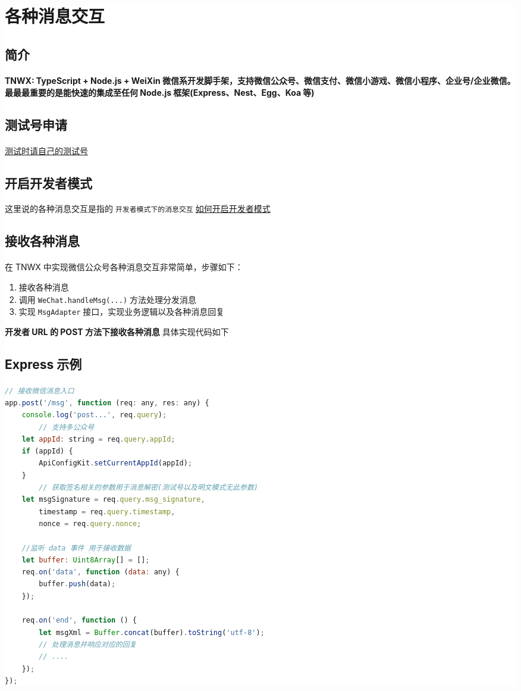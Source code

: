 # 各种消息交互


## 简介

**TNWX: TypeScript + Node.js + WeiXin 微信系开发脚手架，支持微信公众号、微信支付、微信小游戏、微信小程序、企业号/企业微信。最最最重要的是能快速的集成至任何 Node.js 框架(Express、Nest、Egg、Koa 等)**

## 测试号申请

[测试时请自己的测试号](https://mp.weixin.qq.com/wiki?t=resource/res_main&id=mp1421137522)  

## 开启开发者模式

这里说的各种消息交互是指的 `开发者模式下的消息交互` [如何开启开发者模式](./callback)


## 接收各种消息

在 TNWX 中实现微信公众号各种消息交互非常简单，步骤如下：

1. 接收各种消息
2. 调用 `WeChat.handleMsg(...)` 方法处理分发消息
3. 实现 `MsgAdapter` 接口，实现业务逻辑以及各种消息回复


**开发者 URL 的 POST 方法下接收各种消息** 具体实现代码如下

## Express 示例

```javascript
// 接收微信消息入口
app.post('/msg', function (req: any, res: any) {
    console.log('post...', req.query);
		// 支持多公众号
    let appId: string = req.query.appId;
    if (appId) {
        ApiConfigKit.setCurrentAppId(appId);
    }
		// 获取签名相关的参数用于消息解密(测试号以及明文模式无此参数)
    let msgSignature = req.query.msg_signature,
        timestamp = req.query.timestamp,
        nonce = req.query.nonce;

    //监听 data 事件 用于接收数据
    let buffer: Uint8Array[] = [];
    req.on('data', function (data: any) {
        buffer.push(data);
    });

    req.on('end', function () {
        let msgXml = Buffer.concat(buffer).toString('utf-8');
        // 处理消息并响应对应的回复
        // ....
    });
});
```
